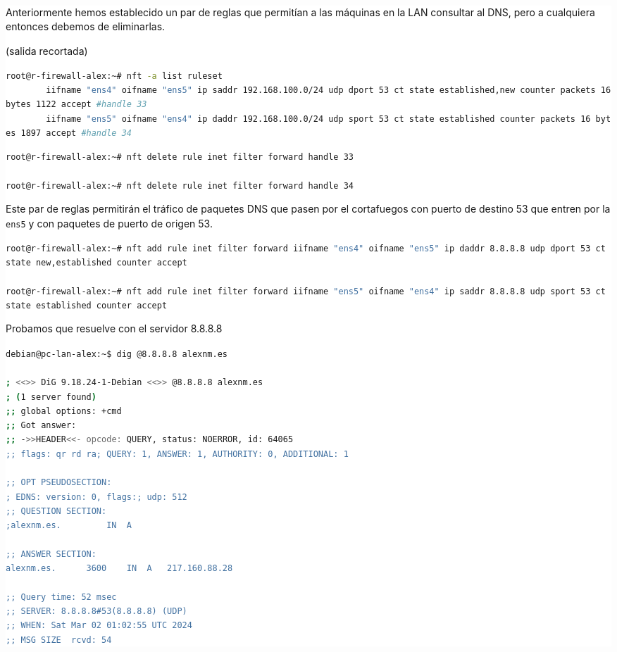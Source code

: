 Anteriormente hemos establecido un par de reglas que permitían a las máquinas en la LAN consultar al DNS, pero a cualquiera entonces debemos de eliminarlas.

(salida recortada)
```bash
root@r-firewall-alex:~# nft -a list ruleset
		iifname "ens4" oifname "ens5" ip saddr 192.168.100.0/24 udp dport 53 ct state established,new counter packets 16 bytes 1122 accept #handle 33
		iifname "ens5" oifname "ens4" ip daddr 192.168.100.0/24 udp sport 53 ct state established counter packets 16 bytes 1897 accept #handle 34
```

```bash
root@r-firewall-alex:~# nft delete rule inet filter forward handle 33

root@r-firewall-alex:~# nft delete rule inet filter forward handle 34
```


Este par de reglas permitirán el tráfico de paquetes DNS que pasen por el cortafuegos con puerto de destino 53 que entren por la `ens5` y con paquetes de puerto de origen 53.

```bash
root@r-firewall-alex:~# nft add rule inet filter forward iifname "ens4" oifname "ens5" ip daddr 8.8.8.8 udp dport 53 ct state new,established counter accept

root@r-firewall-alex:~# nft add rule inet filter forward iifname "ens5" oifname "ens4" ip saddr 8.8.8.8 udp sport 53 ct state established counter accept
```

Probamos que resuelve con el servidor 8.8.8.8

```bash
debian@pc-lan-alex:~$ dig @8.8.8.8 alexnm.es

; <<>> DiG 9.18.24-1-Debian <<>> @8.8.8.8 alexnm.es
; (1 server found)
;; global options: +cmd
;; Got answer:
;; ->>HEADER<<- opcode: QUERY, status: NOERROR, id: 64065
;; flags: qr rd ra; QUERY: 1, ANSWER: 1, AUTHORITY: 0, ADDITIONAL: 1

;; OPT PSEUDOSECTION:
; EDNS: version: 0, flags:; udp: 512
;; QUESTION SECTION:
;alexnm.es.			IN	A

;; ANSWER SECTION:
alexnm.es.		3600	IN	A	217.160.88.28

;; Query time: 52 msec
;; SERVER: 8.8.8.8#53(8.8.8.8) (UDP)
;; WHEN: Sat Mar 02 01:02:55 UTC 2024
;; MSG SIZE  rcvd: 54
```
